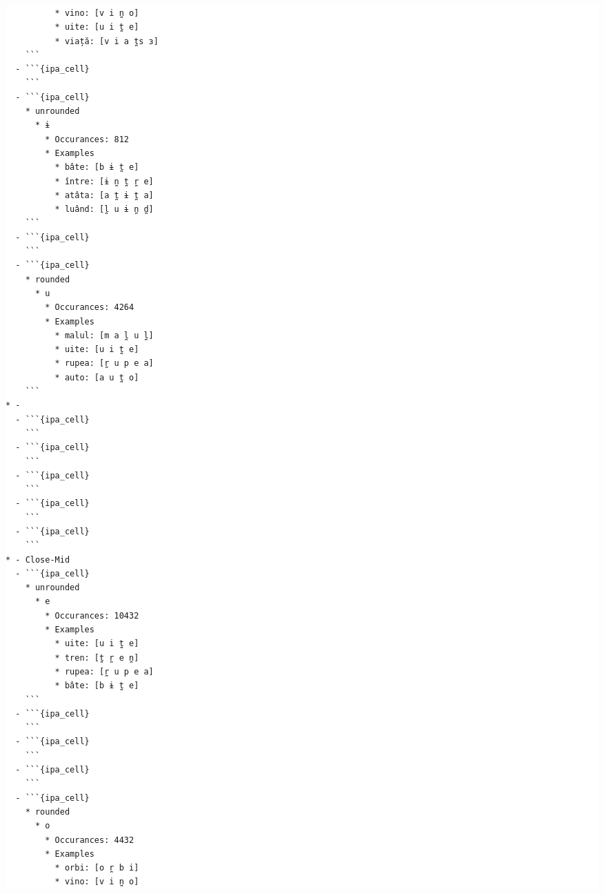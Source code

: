 ``````{list-table}
          * vino: [v i n̪ o]
          * uite: [u i t̪ e]
          * viață: [v i a t̪s ɜ]
    ```
  - ```{ipa_cell}
    ```
  - ```{ipa_cell}
    * unrounded
      * ɨ
        * Occurances: 812
        * Examples
          * bâte: [b ɨ t̪ e]
          * între: [ɨ n̪ t̪ r̪ e]
          * atâta: [a t̪ ɨ t̪ a]
          * luând: [l̪ u ɨ n̪ d̪]
    ```
  - ```{ipa_cell}
    ```
  - ```{ipa_cell}
    * rounded
      * u
        * Occurances: 4264
        * Examples
          * malul: [m a l̪ u l̪]
          * uite: [u i t̪ e]
          * rupea: [r̪ u p e a]
          * auto: [a u t̪ o]
    ```
* -
  - ```{ipa_cell}
    ```
  - ```{ipa_cell}
    ```
  - ```{ipa_cell}
    ```
  - ```{ipa_cell}
    ```
  - ```{ipa_cell}
    ```
* - Close-Mid
  - ```{ipa_cell}
    * unrounded
      * e
        * Occurances: 10432
        * Examples
          * uite: [u i t̪ e]
          * tren: [t̪ r̪ e n̪]
          * rupea: [r̪ u p e a]
          * bâte: [b ɨ t̪ e]
    ```
  - ```{ipa_cell}
    ```
  - ```{ipa_cell}
    ```
  - ```{ipa_cell}
    ```
  - ```{ipa_cell}
    * rounded
      * o
        * Occurances: 4432
        * Examples
          * orbi: [o r̪ b i]
          * vino: [v i n̪ o]
``````